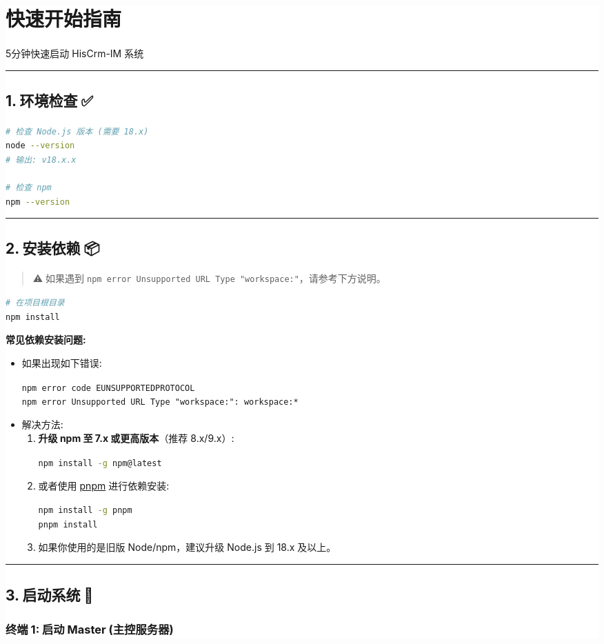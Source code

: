 # 快速开始指南

5分钟快速启动 HisCrm-IM 系统

---

## 1. 环境检查 ✅

```bash
# 检查 Node.js 版本 (需要 18.x)
node --version
# 输出: v18.x.x

# 检查 npm
npm --version
```

---

## 2. 安装依赖 📦

> ⚠️ 如果遇到 `npm error Unsupported URL Type "workspace:"`，请参考下方说明。

```bash
# 在项目根目录
npm install
```

**常见依赖安装问题:**
- 如果出现如下错误:
  ```
  npm error code EUNSUPPORTEDPROTOCOL
  npm error Unsupported URL Type "workspace:": workspace:*
  ```
- 解决方法:
  1. **升级 npm 至 7.x 或更高版本**（推荐 8.x/9.x）:
     ```bash
     npm install -g npm@latest
     ```
  2. 或者使用 [pnpm](https://pnpm.io/) 进行依赖安装:
     ```bash
     npm install -g pnpm
     pnpm install
     ```
  3. 如果你使用的是旧版 Node/npm，建议升级 Node.js 到 18.x 及以上。

---

## 3. 启动系统 🚀

### 终端 1: 启动 Master (主控服务器)
